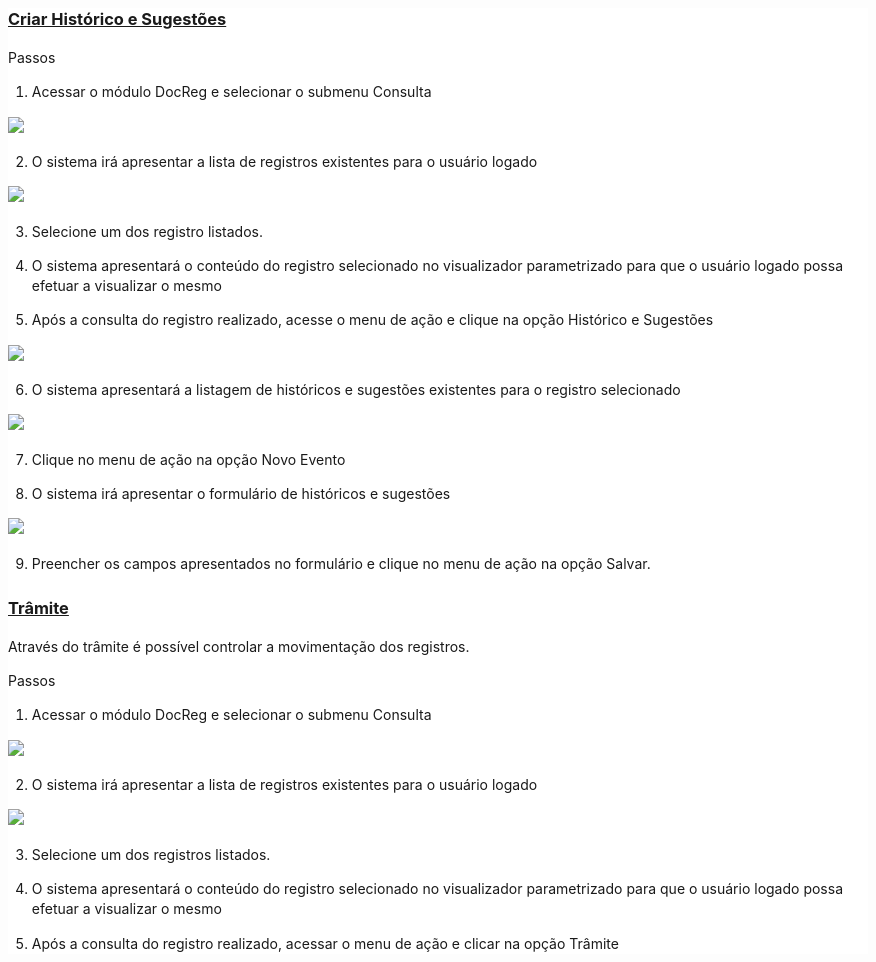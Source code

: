 ### [Criar Histórico e Sugestões](#criar-historico-e-sugestoes)

Passos

1) Acessar o módulo DocReg e selecionar o submenu Consulta

![](/img/reg/REGCP-0044.png)

2) O sistema irá apresentar a lista de registros existentes para o usuário logado

![](/img/reg/REGCP-0100.png)

3) Selecione um dos registro listados.

4) O sistema apresentará o conteúdo do registro selecionado no visualizador parametrizado para que o usuário logado possa efetuar a visualizar o mesmo

5) Após a consulta do registro realizado, acesse o menu de ação e clique na opção Histórico e Sugestões

![](/img/reg/REGCP-0051.png)

6) O sistema apresentará a listagem de históricos e sugestões existentes para o registro selecionado

![](/img/reg/REGCP-0052.png)

7) Clique no menu de ação na opção Novo Evento

8) O sistema irá apresentar o formulário de históricos e sugestões

![](/img/reg/REGCP-0053.png)

9) Preencher os campos apresentados no formulário e clique no menu de ação na opção Salvar.

### [Trâmite](#tramite)

Através do trâmite é possível controlar a movimentação dos registros.

Passos

1) Acessar o módulo DocReg e selecionar o submenu Consulta

![](/img/reg/REGCP-0044.png)

2) O sistema irá apresentar a lista de registros existentes para o usuário logado

![](/img/reg/REGCP-0100.png)

3) Selecione um dos registros listados.

4) O sistema apresentará o conteúdo do registro selecionado no visualizador parametrizado para que o usuário logado possa efetuar a visualizar o mesmo

5) Após a consulta do registro realizado, acessar o menu de ação e clicar na opção Trâmite
